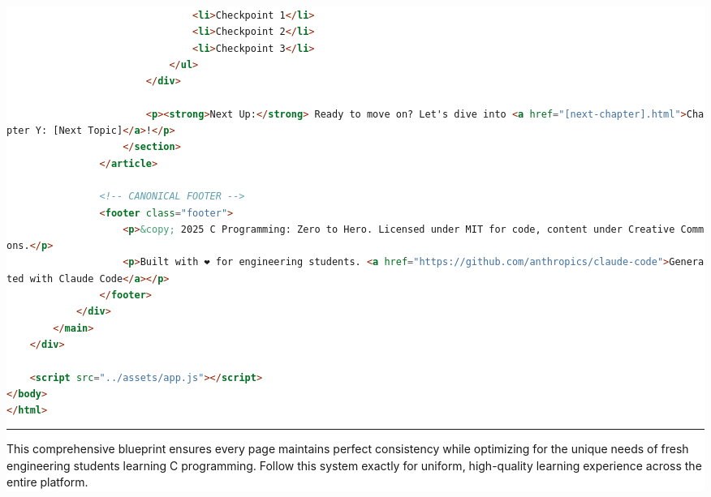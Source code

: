 ```html
                                <li>Checkpoint 1</li>
                                <li>Checkpoint 2</li>
                                <li>Checkpoint 3</li>
                            </ul>
                        </div>

                        <p><strong>Next Up:</strong> Ready to move on? Let's dive into <a href="[next-chapter].html">Chapter Y: [Next Topic]</a>!</p>
                    </section>
                </article>

                <!-- CANONICAL FOOTER -->
                <footer class="footer">
                    <p>&copy; 2025 C Programming: Zero to Hero. Licensed under MIT for code, content under Creative Commons.</p>
                    <p>Built with ❤️ for engineering students. <a href="https://github.com/anthropics/claude-code">Generated with Claude Code</a></p>
                </footer>
            </div>
        </main>
    </div>

    <script src="../assets/app.js"></script>
</body>
</html>
```

---

This comprehensive blueprint ensures every page maintains perfect consistency while optimizing for the unique needs of fresh engineering students learning C programming. Follow this system exactly for uniform, high-quality learning experience across the entire platform.